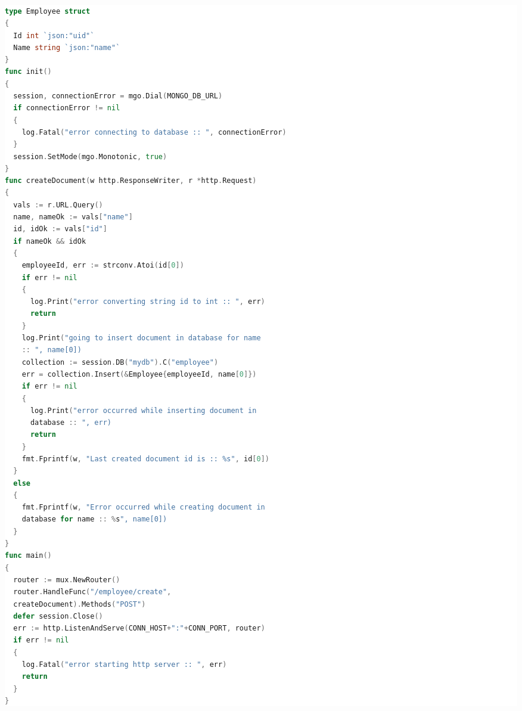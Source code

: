 ```go
type Employee struct 
{
  Id int `json:"uid"`
  Name string `json:"name"`
}
func init() 
{
  session, connectionError = mgo.Dial(MONGO_DB_URL)
  if connectionError != nil 
  {
    log.Fatal("error connecting to database :: ", connectionError)
  }
  session.SetMode(mgo.Monotonic, true)
}
func createDocument(w http.ResponseWriter, r *http.Request) 
{
  vals := r.URL.Query()
  name, nameOk := vals["name"]
  id, idOk := vals["id"]
  if nameOk && idOk 
  {
    employeeId, err := strconv.Atoi(id[0])
    if err != nil 
    {
      log.Print("error converting string id to int :: ", err)
      return
    }
    log.Print("going to insert document in database for name 
    :: ", name[0])
    collection := session.DB("mydb").C("employee")
    err = collection.Insert(&Employee{employeeId, name[0]})
    if err != nil 
    {
      log.Print("error occurred while inserting document in 
      database :: ", err)
      return
    }
    fmt.Fprintf(w, "Last created document id is :: %s", id[0])
  } 
  else 
  {
    fmt.Fprintf(w, "Error occurred while creating document in
    database for name :: %s", name[0])
  }
}
func main() 
{
  router := mux.NewRouter()
  router.HandleFunc("/employee/create",
  createDocument).Methods("POST")
  defer session.Close()
  err := http.ListenAndServe(CONN_HOST+":"+CONN_PORT, router)
  if err != nil 
  {
    log.Fatal("error starting http server :: ", err)
    return
  }
}
```
